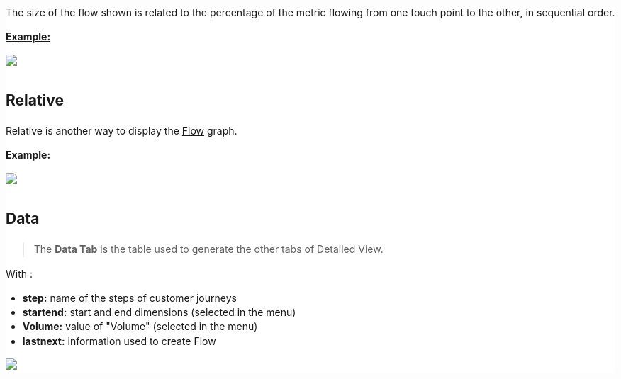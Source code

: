 The size of the flow shown is related to the percentage of the metric flowing from one touch point to the other, in sequential order.

**<u>Example:</u>**

<img src="{{site.url}}/{{site.baseurl}}/core_app/new/journey/interface/images/flow.png"  style="width:1000px;">

<br>

## <b>Relative</b>

Relative is another way to display the [Flow]({{site.url}}/{{site.baseurl}}/core_app/journey/web_application/dashboard/detailed_view/flow) graph.


**Example:**

<img src="{{site.url}}/{{site.baseurl}}/core_app/new/journey/interface/images/Relative.png"  style="width:1000px;">

<br>

## <b>Data</b>


> The **Data Tab** is the table used to generate the other tabs of Detailed View.

With :

* **step:** name of the steps of customer journeys
* **startend:** start and end dimensions (selected in the menu)
* **Volume:** value of "Volume" (selected in the menu)
* **lastnext:** information used to create Flow


<img src="{{site.url}}/{{site.baseurl}}/core_app/new/journey/interface/images/data2.png"  style="width:1000px;">
